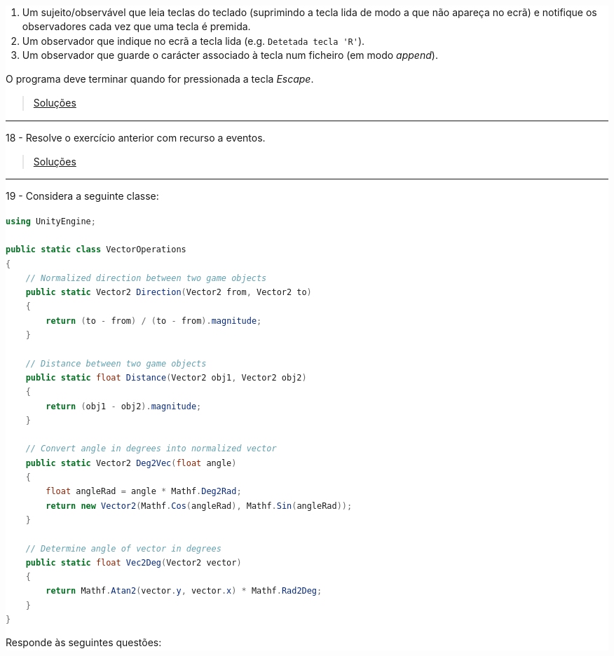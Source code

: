 1. Um sujeito/observável que leia teclas do teclado (suprimindo a tecla lida
   de modo a que não apareça no ecrã) e notifique os observadores cada vez que
   uma tecla é premida.
2. Um observador que indique no ecrã a tecla lida (e.g. `Detetada tecla
   'R'`).
3. Um observador que guarde o carácter associado à tecla num ficheiro (em modo
   _append_).

O programa deve terminar quando for pressionada a tecla _Escape_.

> [Soluções](../solucoes/02/017.md)

---

18 - Resolve o exercício anterior com recurso a eventos.

> [Soluções](../solucoes/02/018.md)

---

19 - Considera a seguinte classe:

```cs
using UnityEngine;

public static class VectorOperations
{
    // Normalized direction between two game objects
    public static Vector2 Direction(Vector2 from, Vector2 to)
    {
        return (to - from) / (to - from).magnitude;
    }

    // Distance between two game objects
    public static float Distance(Vector2 obj1, Vector2 obj2)
    {
        return (obj1 - obj2).magnitude;
    }

    // Convert angle in degrees into normalized vector
    public static Vector2 Deg2Vec(float angle)
    {
        float angleRad = angle * Mathf.Deg2Rad;
        return new Vector2(Mathf.Cos(angleRad), Mathf.Sin(angleRad));
    }

    // Determine angle of vector in degrees
    public static float Vec2Deg(Vector2 vector)
    {
        return Mathf.Atan2(vector.y, vector.x) * Mathf.Rad2Deg;
    }
}
```

Responde às seguintes questões:
